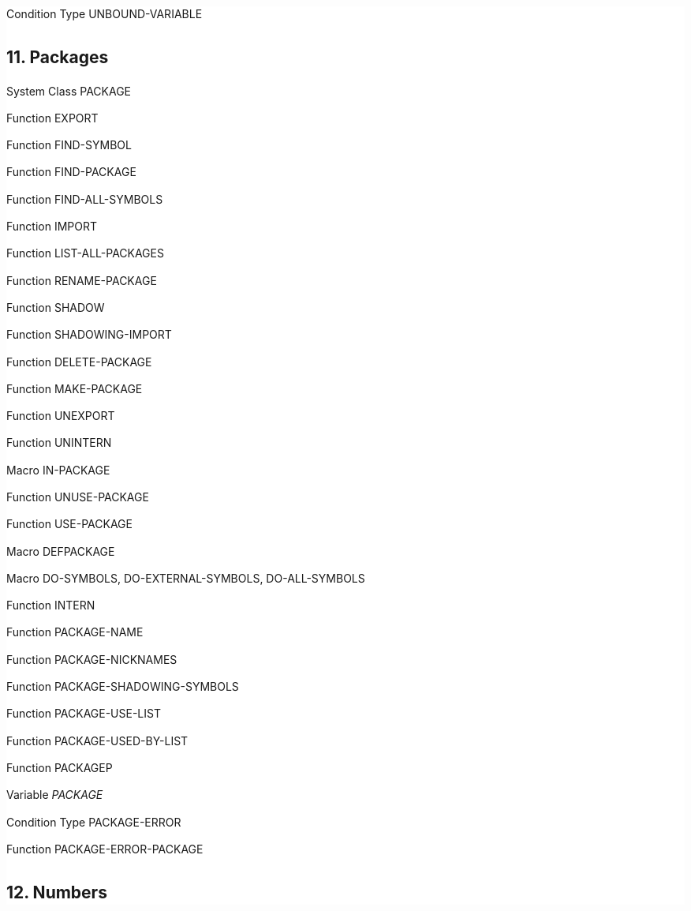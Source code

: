 Condition Type UNBOUND-VARIABLE

## 11. Packages

System Class PACKAGE

Function EXPORT

Function FIND-SYMBOL

Function FIND-PACKAGE

Function FIND-ALL-SYMBOLS

Function IMPORT

Function LIST-ALL-PACKAGES

Function RENAME-PACKAGE

Function SHADOW

Function SHADOWING-IMPORT

Function DELETE-PACKAGE

Function MAKE-PACKAGE

Function UNEXPORT

Function UNINTERN

Macro IN-PACKAGE

Function UNUSE-PACKAGE

Function USE-PACKAGE

Macro DEFPACKAGE

Macro DO-SYMBOLS, DO-EXTERNAL-SYMBOLS, DO-ALL-SYMBOLS

Function INTERN

Function PACKAGE-NAME

Function PACKAGE-NICKNAMES

Function PACKAGE-SHADOWING-SYMBOLS

Function PACKAGE-USE-LIST

Function PACKAGE-USED-BY-LIST

Function PACKAGEP

Variable *PACKAGE*

Condition Type PACKAGE-ERROR

Function PACKAGE-ERROR-PACKAGE

## 12. Numbers
